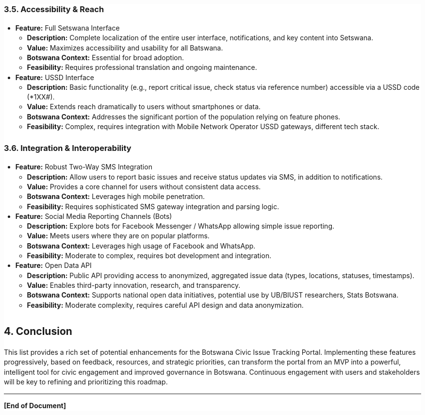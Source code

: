### 3.5. Accessibility & Reach

*   **Feature:** Full Setswana Interface
    *   **Description:** Complete localization of the entire user interface, notifications, and key content into Setswana.
    *   **Value:** Maximizes accessibility and usability for all Batswana.
    *   **Botswana Context:** Essential for broad adoption.
    *   **Feasibility:** Requires professional translation and ongoing maintenance.
*   **Feature:** USSD Interface
    *   **Description:** Basic functionality (e.g., report critical issue, check status via reference number) accessible via a USSD code (*1XX#).
    *   **Value:** Extends reach dramatically to users without smartphones or data.
    *   **Botswana Context:** Addresses the significant portion of the population relying on feature phones.
    *   **Feasibility:** Complex, requires integration with Mobile Network Operator USSD gateways, different tech stack.

### 3.6. Integration & Interoperability

*   **Feature:** Robust Two-Way SMS Integration
    *   **Description:** Allow users to report basic issues and receive status updates via SMS, in addition to notifications.
    *   **Value:** Provides a core channel for users without consistent data access.
    *   **Botswana Context:** Leverages high mobile penetration.
    *   **Feasibility:** Requires sophisticated SMS gateway integration and parsing logic.
*   **Feature:** Social Media Reporting Channels (Bots)
    *   **Description:** Explore bots for Facebook Messenger / WhatsApp allowing simple issue reporting.
    *   **Value:** Meets users where they are on popular platforms.
    *   **Botswana Context:** Leverages high usage of Facebook and WhatsApp.
    *   **Feasibility:** Moderate to complex, requires bot development and integration.
*   **Feature:** Open Data API
    *   **Description:** Public API providing access to anonymized, aggregated issue data (types, locations, statuses, timestamps).
    *   **Value:** Enables third-party innovation, research, and transparency.
    *   **Botswana Context:** Supports national open data initiatives, potential use by UB/BIUST researchers, Stats Botswana.
    *   **Feasibility:** Moderate complexity, requires careful API design and data anonymization.

## 4. Conclusion

This list provides a rich set of potential enhancements for the Botswana Civic Issue Tracking Portal. Implementing these features progressively, based on feedback, resources, and strategic priorities, can transform the portal from an MVP into a powerful, intelligent tool for civic engagement and improved governance in Botswana. Continuous engagement with users and stakeholders will be key to refining and prioritizing this roadmap.

---
**[End of Document]**

